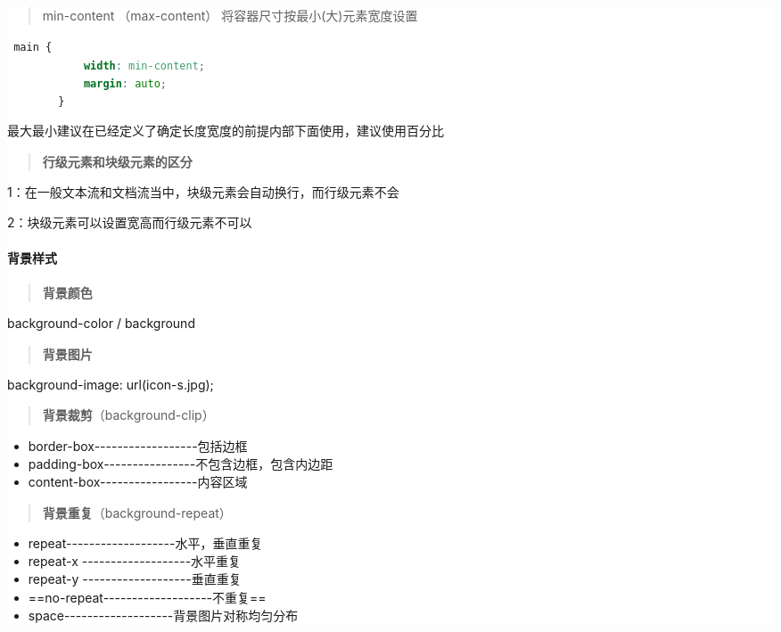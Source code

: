 



> min-content （max-content）            将容器尺寸按最小(大)元素宽度设置

```css
 main {
            width: min-content;
            margin: auto;
        }
```



最大最小建议在已经定义了确定长度宽度的前提内部下面使用，建议使用百分比



> **行级元素和块级元素的区分**

1：在一般文本流和文档流当中，块级元素会自动换行，而行级元素不会

2：块级元素可以设置宽高而行级元素不可以















#### 背景样式

> **背景颜色**

background-color / background



> **背景图片**

background-image: url(icon-s.jpg);



> **背景裁剪**（background-clip）

* border-box------------------包括边框
* padding-box----------------不包含边框，包含内边距
* content-box-----------------内容区域



> **背景重复**（background-repeat）

* repeat-------------------水平，垂直重复
* repeat-x -------------------水平重复
* repeat-y -------------------垂直重复
* ==no-repeat-------------------不重复==
* space-------------------背景图片对称均匀分布


